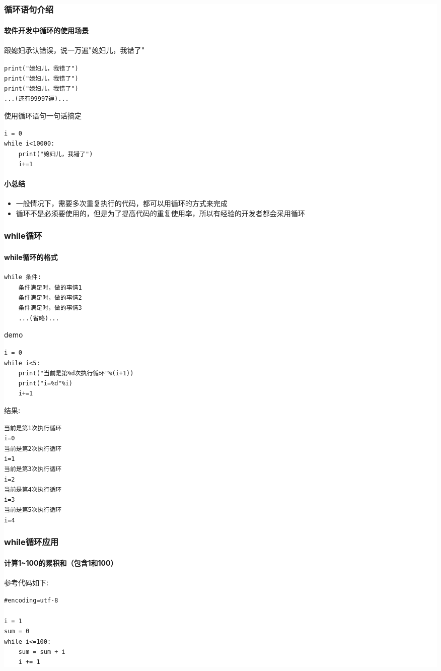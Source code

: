 ### 循环语句介绍
#### 软件开发中循环的使用场景
跟媳妇承认错误，说一万遍"媳妇儿，我错了"
```
print("媳妇儿，我错了")
print("媳妇儿，我错了")
print("媳妇儿，我错了")
...(还有99997遍)...
```
使用循环语句一句话搞定
```
i = 0
while i<10000:
    print("媳妇儿，我错了")
    i+=1
```
#### 小总结

+ 一般情况下，需要多次重复执行的代码，都可以用循环的方式来完成
+ 循环不是必须要使用的，但是为了提高代码的重复使用率，所以有经验的开发者都会采用循环

### while循环
#### while循环的格式
```
while 条件:
    条件满足时，做的事情1
    条件满足时，做的事情2
    条件满足时，做的事情3
    ...(省略)...
```
demo
```
i = 0
while i<5:
    print("当前是第%d次执行循环"%(i+1))
    print("i=%d"%i)
    i+=1
```
结果:
```
当前是第1次执行循环
i=0
当前是第2次执行循环
i=1
当前是第3次执行循环
i=2
当前是第4次执行循环
i=3
当前是第5次执行循环
i=4
```
### while循环应用
#### 计算1~100的累积和（包含1和100）
参考代码如下:
```
#encoding=utf-8

i = 1
sum = 0
while i<=100:
    sum = sum + i
    i += 1

```